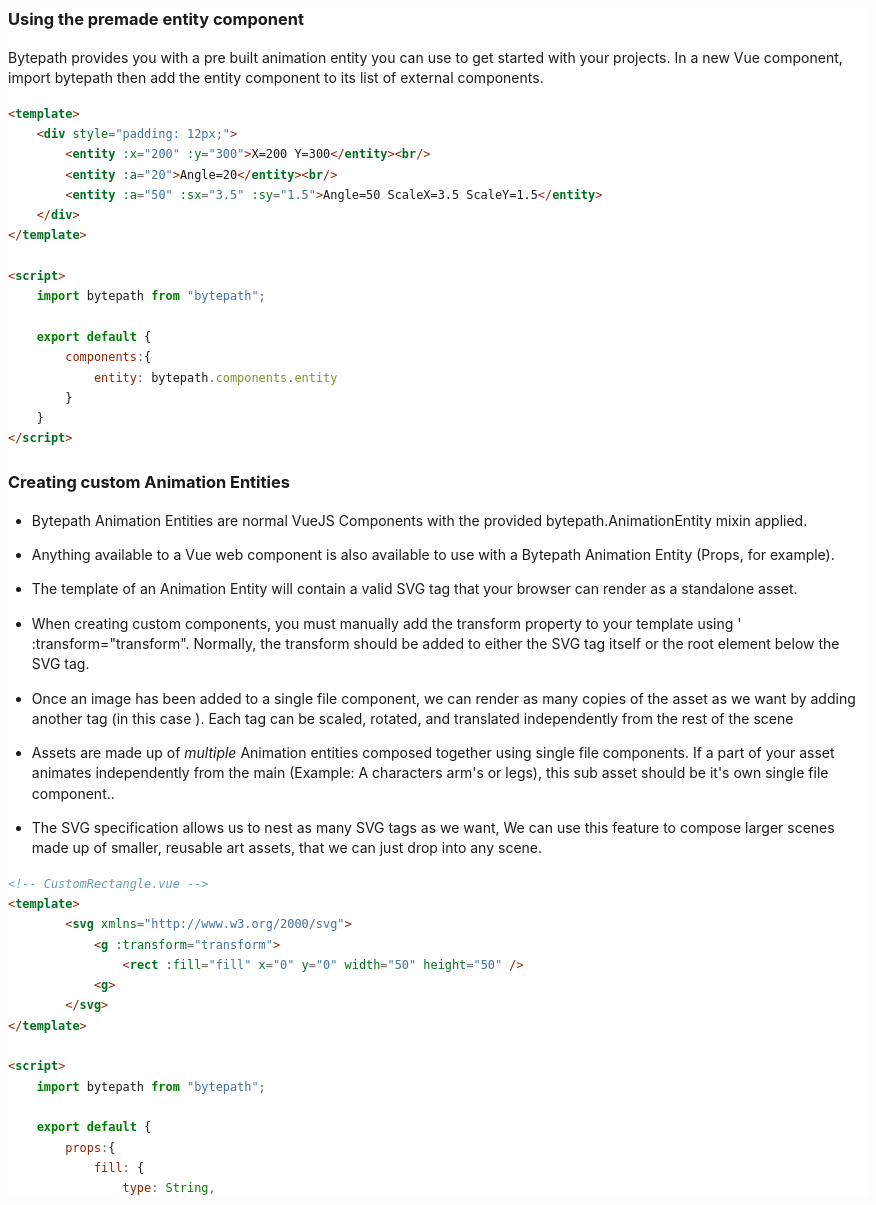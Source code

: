 ### Using the premade entity component
Bytepath provides you with a pre built animation entity you can use to get started with your projects. In a new Vue component, import bytepath then add the entity component to its list of external components.

```html
<template>
    <div style="padding: 12px;">
        <entity :x="200" :y="300">X=200 Y=300</entity><br/>
        <entity :a="20">Angle=20</entity><br/>
        <entity :a="50" :sx="3.5" :sy="1.5">Angle=50 ScaleX=3.5 ScaleY=1.5</entity>
    </div>
</template>

<script>
    import bytepath from "bytepath";

    export default {
        components:{
            entity: bytepath.components.entity
        }
    }
</script>
```

### Creating custom Animation Entities
- Bytepath Animation Entities are normal VueJS Components with the provided bytepath.AnimationEntity mixin applied.

- Anything available to a Vue web component is also available to use with a Bytepath Animation Entity (Props, for example).

- The template of an Animation Entity will contain a valid SVG tag that your browser can render as a standalone asset. 

- When creating custom components, you must manually add the transform property to your template using ' :transform="transform". Normally, the transform should be added to either the SVG tag itself or the root element below the SVG tag.

- Once an image has been added to a single file component, we can render as many copies of the asset as we want by adding another tag (in this case <rectangle />). Each tag can be scaled, rotated, and translated independently from the rest of the scene

- Assets are made up of *multiple* Animation entities composed together using single file components. If a part of your asset animates independently from the main (Example: A characters arm's or legs), this sub asset should be it's own single file component.. 

- The SVG specification allows us to nest as many SVG tags as we want, We can use this feature to compose larger scenes made up of smaller, reusable art assets, that we can just drop into any scene.

```html
<!-- CustomRectangle.vue -->
<template>
        <svg xmlns="http://www.w3.org/2000/svg">
            <g :transform="transform">
                <rect :fill="fill" x="0" y="0" width="50" height="50" />
			<g>
        </svg>
</template>

<script>
    import bytepath from "bytepath";

    export default {
		props:{
			fill: {
				type: String,
```